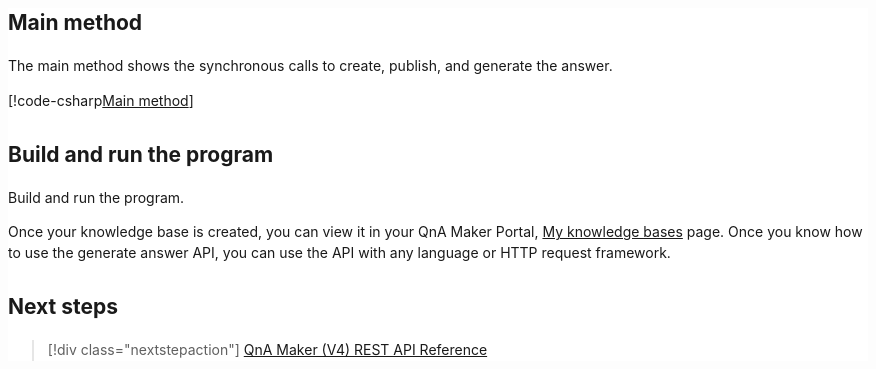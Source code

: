 ## Main method
The main method shows the synchronous calls to create, publish, and generate the answer. 

[!code-csharp[Main method](~/samples-qnamaker-csharp/documentation-samples/tutorials/create-publish-answer-knowledge-base/QnaMakerQuickstart/Program.cs?range=316-337 "Main method")]

## Build and run the program

Build and run the program. 

Once your knowledge base is created, you can view it in your QnA Maker Portal, [My knowledge bases](https://www.qnamaker.ai/Home/MyServices) page. Once you know how to use the generate answer API, you can use the API with any language or HTTP request framework. 

## Next steps

> [!div class="nextstepaction"]
> [QnA Maker (V4) REST API Reference](https://westus.dev.cognitive.microsoft.com/docs/services/5a93fcf85b4ccd136866eb37/operations/5ac266295b4ccd1554da75ff)
